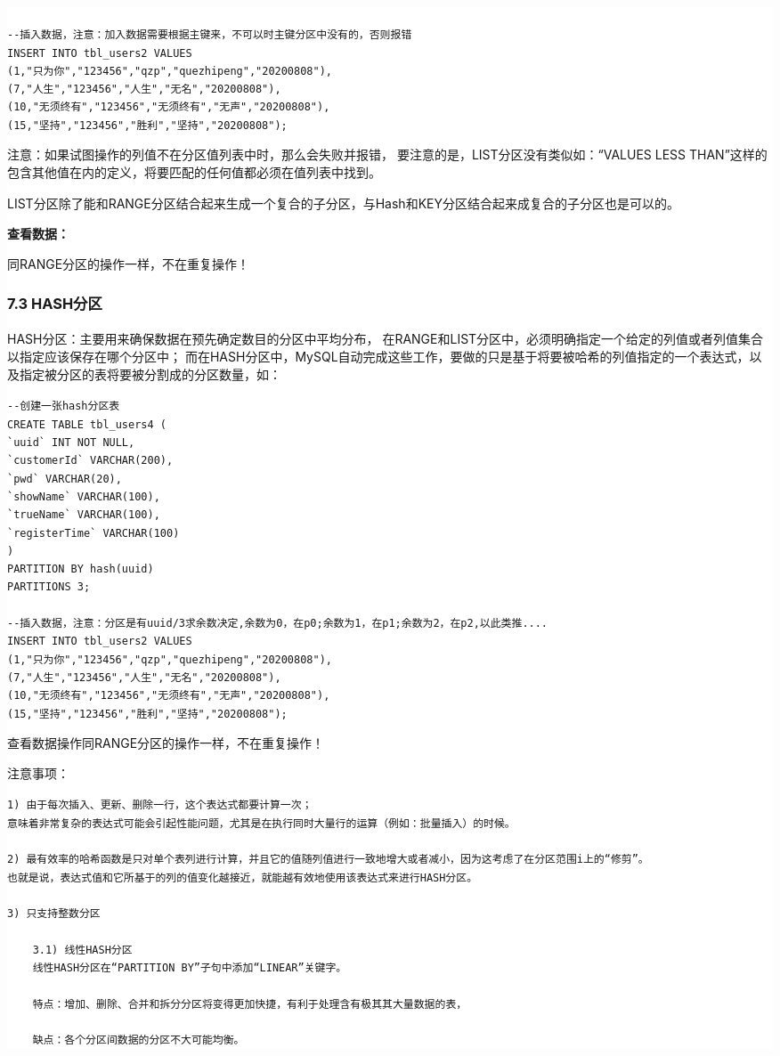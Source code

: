 ```text

--插入数据，注意：加入数据需要根据主键来，不可以时主键分区中没有的，否则报错
INSERT INTO tbl_users2 VALUES
(1,"只为你","123456","qzp","quezhipeng","20200808"),
(7,"人生","123456","人生","无名","20200808"),
(10,"无须终有","123456","无须终有","无声","20200808"),
(15,"坚持","123456","胜利","坚持","20200808");
```

注意：如果试图操作的列值不在分区值列表中时，那么会失败并报错，
要注意的是，LIST分区没有类似如：“VALUES LESS THAN”这样的包含其他值在内的定义，将要匹配的任何值都必须在值列表中找到。

LIST分区除了能和RANGE分区结合起来生成一个复合的子分区，与Hash和KEY分区结合起来成复合的子分区也是可以的。

**查看数据：**

同RANGE分区的操作一样，不在重复操作！

### 7.3 HASH分区
HASH分区：主要用来确保数据在预先确定数目的分区中平均分布，
在RANGE和LIST分区中，必须明确指定一个给定的列值或者列值集合以指定应该保存在哪个分区中；
而在HASH分区中，MySQL自动完成这些工作，要做的只是基于将要被哈希的列值指定的一个表达式，以及指定被分区的表将要被分割成的分区数量，如：

```text
--创建一张hash分区表
CREATE TABLE tbl_users4 (
`uuid` INT NOT NULL,
`customerId` VARCHAR(200),
`pwd` VARCHAR(20),
`showName` VARCHAR(100),
`trueName` VARCHAR(100),
`registerTime` VARCHAR(100)
)
PARTITION BY hash(uuid)
PARTITIONS 3;

--插入数据，注意：分区是有uuid/3求余数决定,余数为0，在p0;余数为1，在p1;余数为2，在p2,以此类推....
INSERT INTO tbl_users2 VALUES
(1,"只为你","123456","qzp","quezhipeng","20200808"),
(7,"人生","123456","人生","无名","20200808"),
(10,"无须终有","123456","无须终有","无声","20200808"),
(15,"坚持","123456","胜利","坚持","20200808");
```

查看数据操作同RANGE分区的操作一样，不在重复操作！

注意事项：
```text
1) 由于每次插入、更新、删除一行，这个表达式都要计算一次；
意味着非常复杂的表达式可能会引起性能问题，尤其是在执行同时大量行的运算（例如：批量插入）的时候。

2) 最有效率的哈希函数是只对单个表列进行计算，并且它的值随列值进行一致地增大或者减小，因为这考虑了在分区范围i上的“修剪”。
也就是说，表达式值和它所基于的列的值变化越接近，就能越有效地使用该表达式来进行HASH分区。

3) 只支持整数分区

    3.1) 线性HASH分区
    线性HASH分区在“PARTITION BY”子句中添加“LINEAR”关键字。
    
    特点：增加、删除、合并和拆分分区将变得更加快捷，有利于处理含有极其其大量数据的表，
    
    缺点：各个分区间数据的分区不大可能均衡。
```

